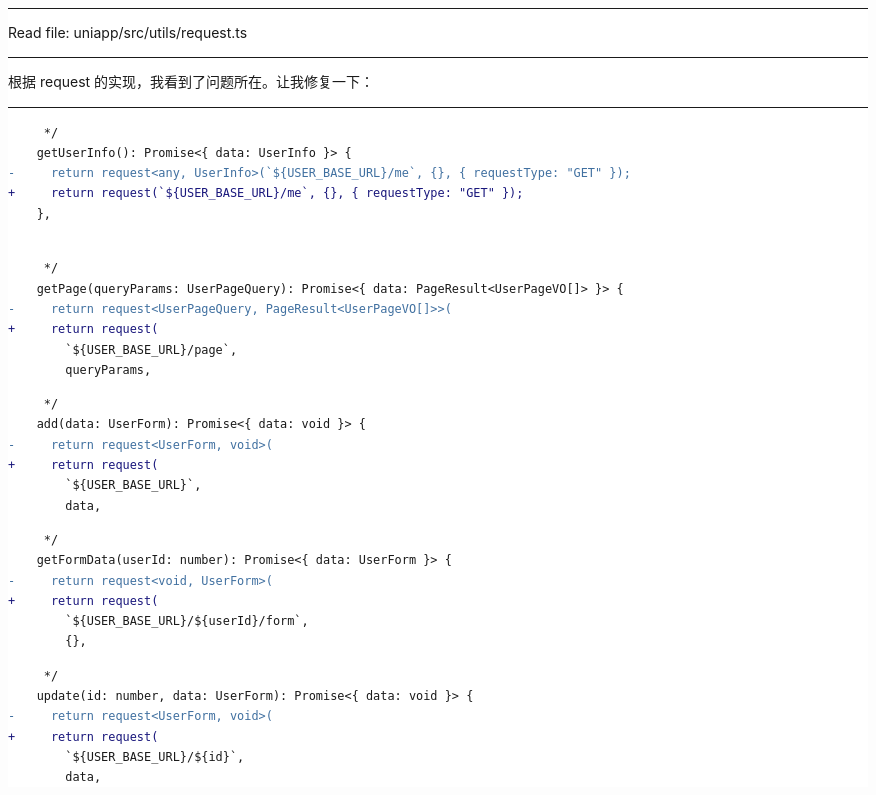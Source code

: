 


---

Read file: uniapp/src/utils/request.ts

---

根据 request 的实现，我看到了问题所在。让我修复一下：






---

```diff
     */
    getUserInfo(): Promise<{ data: UserInfo }> {
-     return request<any, UserInfo>(`${USER_BASE_URL}/me`, {}, { requestType: "GET" });
+     return request(`${USER_BASE_URL}/me`, {}, { requestType: "GET" });
    },
  
```

```diff
     */
    getPage(queryParams: UserPageQuery): Promise<{ data: PageResult<UserPageVO[]> }> {
-     return request<UserPageQuery, PageResult<UserPageVO[]>>(
+     return request(
        `${USER_BASE_URL}/page`,
        queryParams,
```

```diff
     */
    add(data: UserForm): Promise<{ data: void }> {
-     return request<UserForm, void>(
+     return request(
        `${USER_BASE_URL}`,
        data,
```

```diff
     */
    getFormData(userId: number): Promise<{ data: UserForm }> {
-     return request<void, UserForm>(
+     return request(
        `${USER_BASE_URL}/${userId}/form`,
        {},
```

```diff
     */
    update(id: number, data: UserForm): Promise<{ data: void }> {
-     return request<UserForm, void>(
+     return request(
        `${USER_BASE_URL}/${id}`,
        data,
```
